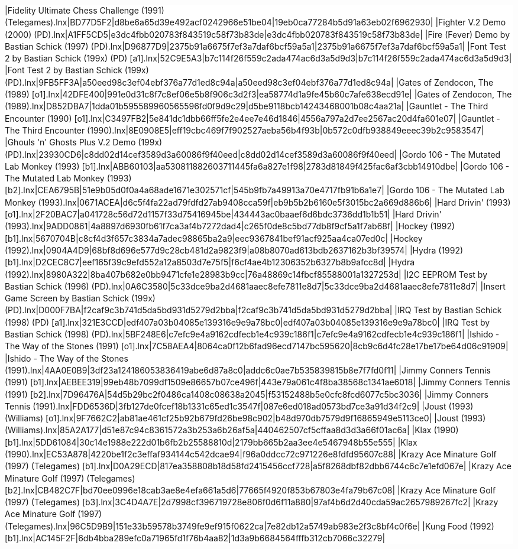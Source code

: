 |Fidelity Ultimate Chess Challenge (1991) (Telegames).lnx|BD77D5F2|d8be6a65d39e492acf0242966e51be04|19eb0ca77284b5d91a63eb02f6962930|
|Fighter V.2 Demo (2000) (PD).lnx|A1FF5CD5|e3dc4fbb020783f843519c58f73b83de|e3dc4fbb020783f843519c58f73b83de|
|Fire (Fever) Demo by Bastian Schick (1997) (PD).lnx|D96877D9|2375b91a6675f7ef3a7daf6bcf59a5a1|2375b91a6675f7ef3a7daf6bcf59a5a1|
|Font Test 2 by Bastian Schick (199x) (PD) [a1].lnx|52C9E5A3|b7c114f26f559c2ada474ac6d3a5d9d3|b7c114f26f559c2ada474ac6d3a5d9d3|
|Font Test 2 by Bastian Schick (199x) (PD).lnx|9FB5FF3A|a50eed98c3ef04ebf376a77d1ed8c94a|a50eed98c3ef04ebf376a77d1ed8c94a|
|Gates of Zendocon, The (1989) [o1].lnx|42DFE400|991e0d31c8f7c8ef06e5b8f906c3d2f3|ea58774d1a9fe45b60c7afe638ecd91e|
|Gates of Zendocon, The (1989).lnx|D852DBA7|1dda01b595589960565596fd0f9d9c29|d5be9118bcb14243468001b08c4aa21a|
|Gauntlet - The Third Encounter (1990) [o1].lnx|C3497FB2|5e841dc1dbb66ff5fe2e4ee7e46d1846|4556a797a2d7ee2567ac20d4fa601e07|
|Gauntlet - The Third Encounter (1990).lnx|8E0908E5|eff19cbc469f7f902527aeba56b4f93b|0b572c0dfb938849eeec39b2c9583547|
|Ghouls 'n' Ghosts Plus V.2 Demo (199x) (PD).lnx|23930CD6|c8dd02d14cef3589d3a60086f9f40eed|c8dd02d14cef3589d3a60086f9f40eed|
|Gordo 106 - The Mutated Lab Monkey (1993) [b1].lnx|ABB60103|aa530811882603711445fa6a827e1f98|2783d81849f425fac6af3cbb14910dbe|
|Gordo 106 - The Mutated Lab Monkey (1993) [b2].lnx|CEA6795B|51e9b05d0f0a4a68ade1671e302571cf|545b9fb7a49913a70e4717fb91b6a1e7|
|Gordo 106 - The Mutated Lab Monkey (1993).lnx|0671ACEA|d6c5f4fa22ad79fdfd27ab9408cca59f|eb9b5b2b6160e5f3015bc2a669d886b6|
|Hard Drivin' (1993) [o1].lnx|2F20BAC7|a041728c56d72d1157f33d75416945be|434443ac0baaef6d6bdc3736dd1b1b51|
|Hard Drivin' (1993).lnx|9ADD0861|4a8897d6930fb61f7ca3af4b7272dad4|c265f0de8c5bd77db8f9cf5a1f7ab68f|
|Hockey (1992) [b1].lnx|5670704B|c8cf4d3f657c3834a7adec98865ba2a9|eec9367841bef91acf925aa4ca07ed0c|
|Hockey (1992).lnx|0904A4D9|68bf8d696e577d9c28cb481d2a9823f9|a08b8070ad613bdb2637162b3bf39574|
|Hydra (1992) [b1].lnx|D2CEC8C7|eef165f39c9efd552a12a8503d7e75f5|f6cf4ae4b12306352b6327b8b9afcc8d|
|Hydra (1992).lnx|8980A322|8ba407b682e0bb9471cfe1e28983b9cc|76a48869c14fbcf85588001a1327253d|
|I2C EEPROM Test by Bastian Schick (1996) (PD).lnx|0A6C3580|5c33dce9ba2d4681aaec8efe7811e8d7|5c33dce9ba2d4681aaec8efe7811e8d7|
|Insert Game Screen by Bastian Schick (199x) (PD).lnx|D000F7BA|f2caf9c3b741d5da5bd931d5279d2bba|f2caf9c3b741d5da5bd931d5279d2bba|
|IRQ Test by Bastian Schick (1998) (PD) [a1].lnx|321E3CCD|edf407a03b04085e139316e9e9a78bc0|edf407a03b04085e139316e9e9a78bc0|
|IRQ Test by Bastian Schick (1998) (PD).lnx|5BF248E6|c7efc9e4a9162cdfecb1e4c939c186f1|c7efc9e4a9162cdfecb1e4c939c186f1|
|Ishido - The Way of the Stones (1991) [o1].lnx|7C58AEA4|8064ca0f12b6fad96ecd7147bc595620|8cb9c6d4fc28e17be17be64d06c91909|
|Ishido - The Way of the Stones (1991).lnx|4AA0E0B9|3df23a124186053836419abe6d87a8c0|addc6c0ae7b535839815b8e7f7fd0f11|
|Jimmy Conners Tennis (1991) [b1].lnx|AEBEE319|99eb48b7099df1509e86657b07ce496f|443e79a061c4f8ba38568c1341ae6018|
|Jimmy Conners Tennis (1991) [b2].lnx|7D96476A|54d5b29bc2f0486ca1408c08638a2045|f53152488b5e0cfc8fcd6077c5bc3036|
|Jimmy Conners Tennis (1991).lnx|FDD6536D|3fb127de0fcef18b1331c65ed1c3547f|087e6ed018ad0573bd7ce3a91d34f2c9|
|Joust (1993) (Williams) [o1].lnx|9F7662C2|ab81ae461cf25b92b679fd26be98c902|b48d970db7579d9f16865949e5113ce0|
|Joust (1993) (Williams).lnx|85A2A177|d51e87c94c8361572a3b253a6b26af5a|440462507cf5cffaa8d3d3a66f01ac6a|
|Klax (1990) [b1].lnx|5DD61084|30c14e1988e222d01b6fb2b25588810d|2179bb665b2aa3ee4e5467948b55e555|
|Klax (1990).lnx|EC53A878|4220be1f2c3effaf934144c542dcae94|f96a0ddcc72c971226e8fdfd95607c88|
|Krazy Ace Minature Golf (1997) (Telegames) [b1].lnx|D0A29ECD|817ea358808b18d58fd2415456ccf728|a5f8268dbf82dbb6744c6c7e1efd067e|
|Krazy Ace Minature Golf (1997) (Telegames) [b2].lnx|CB482C7F|bd70ee0996e18cab3ae8e4efa661a5d6|77665f4920f853b67803e4fa79b67c08|
|Krazy Ace Minature Golf (1997) (Telegames) [b3].lnx|3C4D4A7E|2d7998cf396719728e806f0d6f11a880|97af4b6d2d40cda59ac2657989267fc2|
|Krazy Ace Minature Golf (1997) (Telegames).lnx|96C5D9B9|151e33b59578b3749fe9ef915f0622ca|7e82db12a5749ab983e2f3c8bf4c0f6e|
|Kung Food (1992) [b1].lnx|AC145F2F|6db4bba289efc0a71965fd1f76b4aa82|1d3a9b6684564fffb312cb7066c32279|